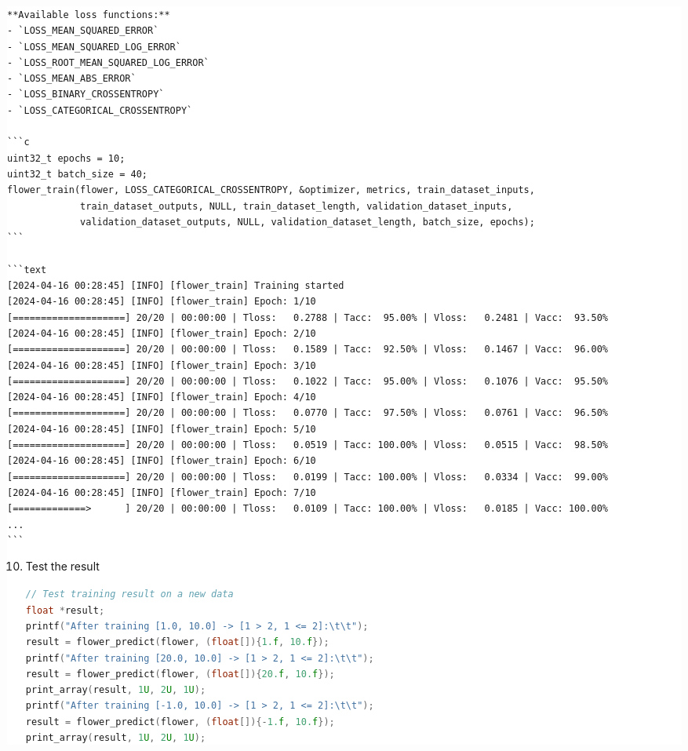     **Available loss functions:**
    - `LOSS_MEAN_SQUARED_ERROR`
    - `LOSS_MEAN_SQUARED_LOG_ERROR`
    - `LOSS_ROOT_MEAN_SQUARED_LOG_ERROR`
    - `LOSS_MEAN_ABS_ERROR`
    - `LOSS_BINARY_CROSSENTROPY`
    - `LOSS_CATEGORICAL_CROSSENTROPY`

    ```c
    uint32_t epochs = 10;
    uint32_t batch_size = 40;
    flower_train(flower, LOSS_CATEGORICAL_CROSSENTROPY, &optimizer, metrics, train_dataset_inputs,
                 train_dataset_outputs, NULL, train_dataset_length, validation_dataset_inputs,
                 validation_dataset_outputs, NULL, validation_dataset_length, batch_size, epochs);
    ```

    ```text
    [2024-04-16 00:28:45] [INFO] [flower_train] Training started
    [2024-04-16 00:28:45] [INFO] [flower_train] Epoch: 1/10
    [====================] 20/20 | 00:00:00 | Tloss:   0.2788 | Tacc:  95.00% | Vloss:   0.2481 | Vacc:  93.50%
    [2024-04-16 00:28:45] [INFO] [flower_train] Epoch: 2/10
    [====================] 20/20 | 00:00:00 | Tloss:   0.1589 | Tacc:  92.50% | Vloss:   0.1467 | Vacc:  96.00%
    [2024-04-16 00:28:45] [INFO] [flower_train] Epoch: 3/10
    [====================] 20/20 | 00:00:00 | Tloss:   0.1022 | Tacc:  95.00% | Vloss:   0.1076 | Vacc:  95.50%
    [2024-04-16 00:28:45] [INFO] [flower_train] Epoch: 4/10
    [====================] 20/20 | 00:00:00 | Tloss:   0.0770 | Tacc:  97.50% | Vloss:   0.0761 | Vacc:  96.50%
    [2024-04-16 00:28:45] [INFO] [flower_train] Epoch: 5/10
    [====================] 20/20 | 00:00:00 | Tloss:   0.0519 | Tacc: 100.00% | Vloss:   0.0515 | Vacc:  98.50%
    [2024-04-16 00:28:45] [INFO] [flower_train] Epoch: 6/10
    [====================] 20/20 | 00:00:00 | Tloss:   0.0199 | Tacc: 100.00% | Vloss:   0.0334 | Vacc:  99.00%
    [2024-04-16 00:28:45] [INFO] [flower_train] Epoch: 7/10
    [=============>      ] 20/20 | 00:00:00 | Tloss:   0.0109 | Tacc: 100.00% | Vloss:   0.0185 | Vacc: 100.00%
    ...
    ```

10. Test the result

    ```c
    // Test training result on a new data
    float *result;
    printf("After training [1.0, 10.0] -> [1 > 2, 1 <= 2]:\t\t");
    result = flower_predict(flower, (float[]){1.f, 10.f});
    printf("After training [20.0, 10.0] -> [1 > 2, 1 <= 2]:\t\t");
    result = flower_predict(flower, (float[]){20.f, 10.f});
    print_array(result, 1U, 2U, 1U);
    printf("After training [-1.0, 10.0] -> [1 > 2, 1 <= 2]:\t\t");
    result = flower_predict(flower, (float[]){-1.f, 10.f});
    print_array(result, 1U, 2U, 1U);
    ```
